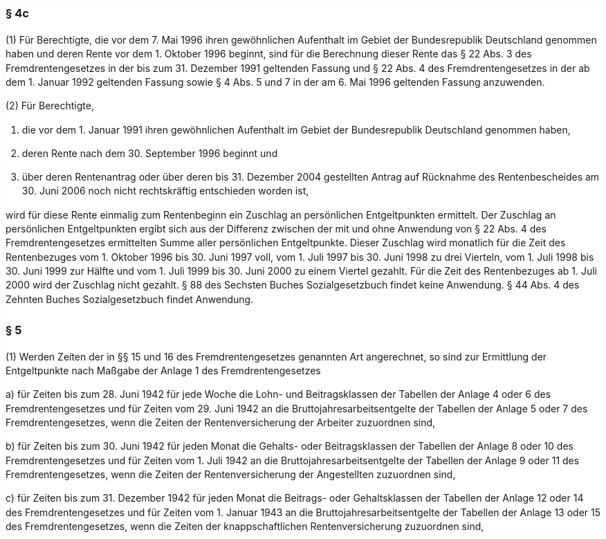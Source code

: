 
### § 4c

(1) Für Berechtigte, die vor dem 7. Mai 1996 ihren gewöhnlichen Aufenthalt im Gebiet der Bundesrepublik Deutschland genommen haben und deren Rente vor dem 1. Oktober 1996 beginnt, sind für die Berechnung dieser Rente das § 22 Abs. 3 des Fremdrentengesetzes in der bis zum 31. Dezember 1991 geltenden Fassung und § 22 Abs. 4 des Fremdrentengesetzes in der ab dem 1. Januar 1992 geltenden Fassung sowie § 4 Abs. 5 und 7 in der am 6. Mai 1996 geltenden Fassung anzuwenden.

(2) Für Berechtigte,

1.  die vor dem 1. Januar 1991 ihren gewöhnlichen Aufenthalt im Gebiet der Bundesrepublik Deutschland genommen haben,


2.  deren Rente nach dem 30. September 1996 beginnt und


3.  über deren Rentenantrag oder über deren bis 31. Dezember 2004 gestellten Antrag auf Rücknahme des Rentenbescheides am 30. Juni 2006 noch nicht rechtskräftig entschieden worden ist,



wird für diese Rente einmalig zum Rentenbeginn ein Zuschlag an persönlichen Entgeltpunkten ermittelt. Der Zuschlag an persönlichen Entgeltpunkten ergibt sich aus der Differenz zwischen der mit und ohne Anwendung von § 22 Abs. 4 des Fremdrentengesetzes ermittelten Summe aller persönlichen Entgeltpunkte. Dieser Zuschlag wird monatlich für die Zeit des Rentenbezuges
vom 1. Oktober 1996 bis 30. Juni 1997 voll,
vom 1. Juli 1997 bis 30. Juni 1998 zu drei Vierteln,
vom 1. Juli 1998 bis 30. Juni 1999 zur Hälfte und
vom 1. Juli 1999 bis 30. Juni 2000 zu einem Viertel
gezahlt. Für die Zeit des Rentenbezuges ab 1. Juli 2000 wird der Zuschlag nicht gezahlt. § 88 des Sechsten Buches Sozialgesetzbuch findet keine Anwendung. § 44 Abs. 4 des Zehnten Buches Sozialgesetzbuch findet Anwendung.


### § 5

(1) Werden Zeiten der in §§ 15 und 16 des Fremdrentengesetzes genannten Art angerechnet, so sind zur Ermittlung der Entgeltpunkte nach Maßgabe der Anlage 1 des Fremdrentengesetzes

a)  für Zeiten bis zum 28. Juni 1942 für jede Woche die Lohn- und Beitragsklassen der Tabellen der Anlage 4 oder 6 des Fremdrentengesetzes und für Zeiten vom 29. Juni 1942 an die Bruttojahresarbeitsentgelte der Tabellen der Anlage 5 oder 7 des Fremdrentengesetzes, wenn die Zeiten der Rentenversicherung der Arbeiter zuzuordnen sind,


b)  für Zeiten bis zum 30. Juni 1942 für jeden Monat die Gehalts- oder Beitragsklassen der Tabellen der Anlage 8 oder 10 des Fremdrentengesetzes und für Zeiten vom 1. Juli 1942 an die Bruttojahresarbeitsentgelte der Tabellen der Anlage 9 oder 11 des Fremdrentengesetzes, wenn die Zeiten der Rentenversicherung der Angestellten zuzuordnen sind,


c)  für Zeiten bis zum 31. Dezember 1942 für jeden Monat die Beitrags- oder Gehaltsklassen der Tabellen der Anlage 12 oder 14 des Fremdrentengesetzes und für Zeiten vom 1. Januar 1943 an die Bruttojahresarbeitsentgelte der Tabellen der Anlage 13 oder 15 des Fremdrentengesetzes, wenn die Zeiten der knappschaftlichen Rentenversicherung zuzuordnen sind,

